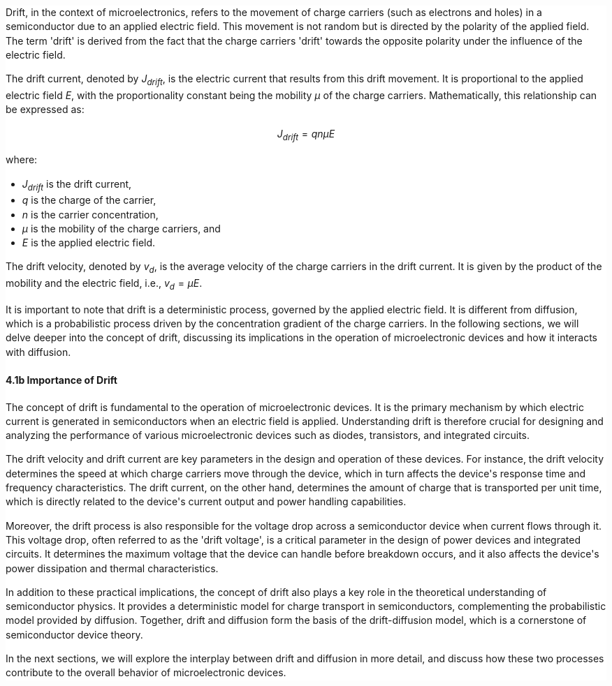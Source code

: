 Drift, in the context of microelectronics, refers to the movement of charge carriers (such as electrons and holes) in a semiconductor due to an applied electric field. This movement is not random but is directed by the polarity of the applied field. The term 'drift' is derived from the fact that the charge carriers 'drift' towards the opposite polarity under the influence of the electric field.

The drift current, denoted by $J_{drift}$, is the electric current that results from this drift movement. It is proportional to the applied electric field $E$, with the proportionality constant being the mobility $\mu$ of the charge carriers. Mathematically, this relationship can be expressed as:

$$
J_{drift} = qn\mu E
$$

where:
- $J_{drift}$ is the drift current,
- $q$ is the charge of the carrier,
- $n$ is the carrier concentration,
- $\mu$ is the mobility of the charge carriers, and
- $E$ is the applied electric field.

The drift velocity, denoted by $v_{d}$, is the average velocity of the charge carriers in the drift current. It is given by the product of the mobility and the electric field, i.e., $v_{d} = \mu E$.

It is important to note that drift is a deterministic process, governed by the applied electric field. It is different from diffusion, which is a probabilistic process driven by the concentration gradient of the charge carriers. In the following sections, we will delve deeper into the concept of drift, discussing its implications in the operation of microelectronic devices and how it interacts with diffusion.

#### 4.1b Importance of Drift

The concept of drift is fundamental to the operation of microelectronic devices. It is the primary mechanism by which electric current is generated in semiconductors when an electric field is applied. Understanding drift is therefore crucial for designing and analyzing the performance of various microelectronic devices such as diodes, transistors, and integrated circuits.

The drift velocity and drift current are key parameters in the design and operation of these devices. For instance, the drift velocity determines the speed at which charge carriers move through the device, which in turn affects the device's response time and frequency characteristics. The drift current, on the other hand, determines the amount of charge that is transported per unit time, which is directly related to the device's current output and power handling capabilities.

Moreover, the drift process is also responsible for the voltage drop across a semiconductor device when current flows through it. This voltage drop, often referred to as the 'drift voltage', is a critical parameter in the design of power devices and integrated circuits. It determines the maximum voltage that the device can handle before breakdown occurs, and it also affects the device's power dissipation and thermal characteristics.

In addition to these practical implications, the concept of drift also plays a key role in the theoretical understanding of semiconductor physics. It provides a deterministic model for charge transport in semiconductors, complementing the probabilistic model provided by diffusion. Together, drift and diffusion form the basis of the drift-diffusion model, which is a cornerstone of semiconductor device theory.

In the next sections, we will explore the interplay between drift and diffusion in more detail, and discuss how these two processes contribute to the overall behavior of microelectronic devices.
